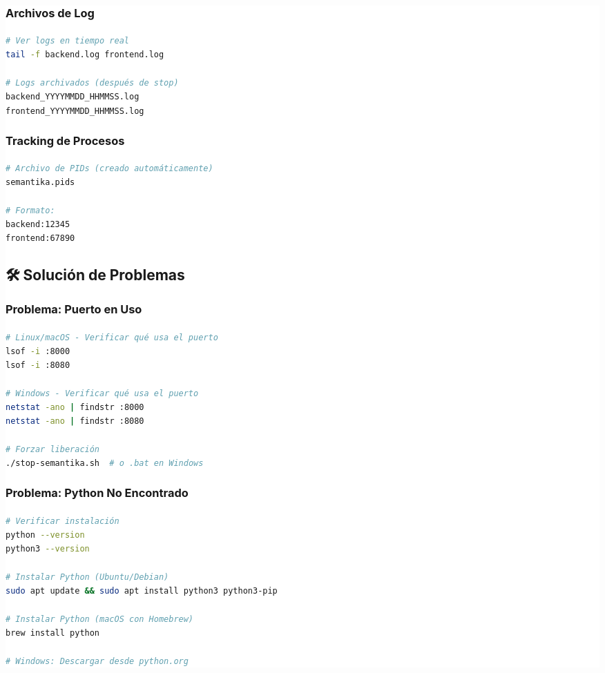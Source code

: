 ### Archivos de Log
```bash
# Ver logs en tiempo real
tail -f backend.log frontend.log

# Logs archivados (después de stop)
backend_YYYYMMDD_HHMMSS.log
frontend_YYYYMMDD_HHMMSS.log
```

### Tracking de Procesos
```bash
# Archivo de PIDs (creado automáticamente)
semantika.pids

# Formato:
backend:12345
frontend:67890
```

## 🛠️ Solución de Problemas

### Problema: Puerto en Uso
```bash
# Linux/macOS - Verificar qué usa el puerto
lsof -i :8000
lsof -i :8080

# Windows - Verificar qué usa el puerto
netstat -ano | findstr :8000
netstat -ano | findstr :8080

# Forzar liberación
./stop-semantika.sh  # o .bat en Windows
```

### Problema: Python No Encontrado
```bash
# Verificar instalación
python --version
python3 --version

# Instalar Python (Ubuntu/Debian)
sudo apt update && sudo apt install python3 python3-pip

# Instalar Python (macOS con Homebrew)
brew install python

# Windows: Descargar desde python.org
```
